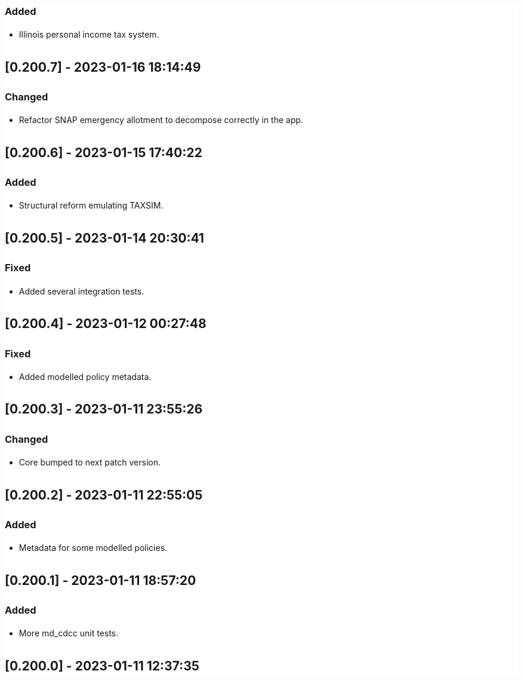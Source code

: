 ### Added

- Illinois personal income tax system.

## [0.200.7] - 2023-01-16 18:14:49

### Changed

- Refactor SNAP emergency allotment to decompose correctly in the app.

## [0.200.6] - 2023-01-15 17:40:22

### Added

- Structural reform emulating TAXSIM.

## [0.200.5] - 2023-01-14 20:30:41

### Fixed

- Added several integration tests.

## [0.200.4] - 2023-01-12 00:27:48

### Fixed

- Added modelled policy metadata.

## [0.200.3] - 2023-01-11 23:55:26

### Changed

- Core bumped to next patch version.

## [0.200.2] - 2023-01-11 22:55:05

### Added

- Metadata for some modelled policies.

## [0.200.1] - 2023-01-11 18:57:20

### Added

- More md_cdcc unit tests.

## [0.200.0] - 2023-01-11 12:37:35
